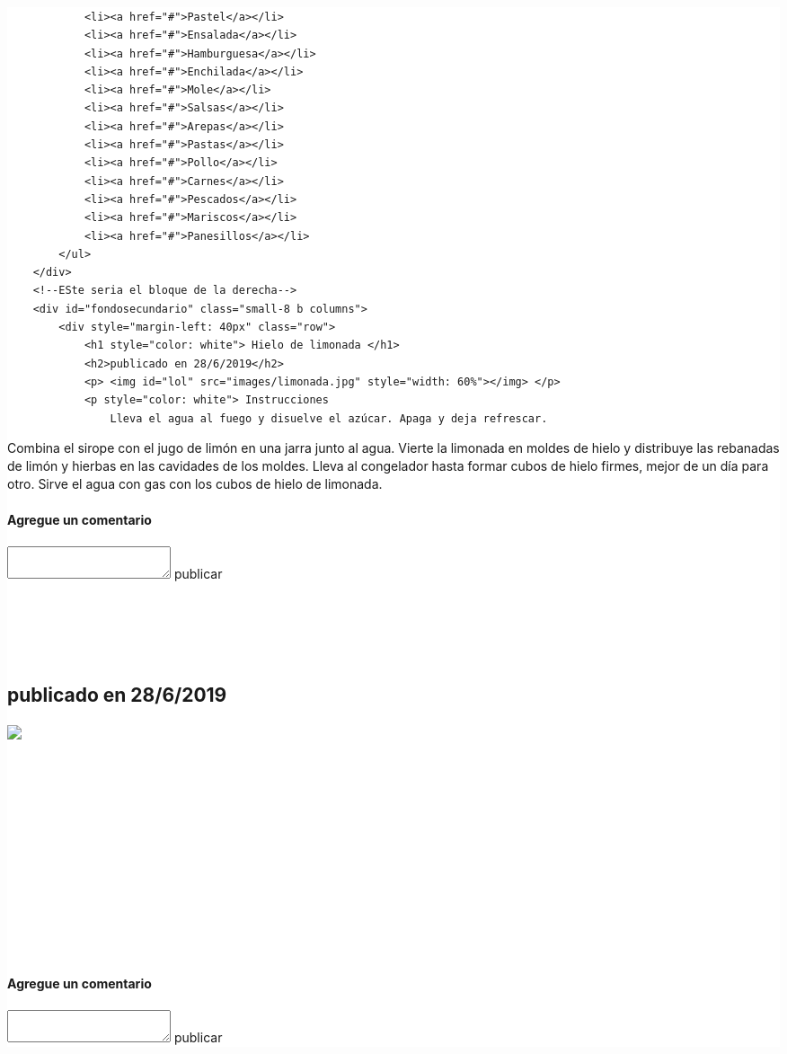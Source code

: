                 <li><a href="#">Pastel</a></li>
                <li><a href="#">Ensalada</a></li>
                <li><a href="#">Hamburguesa</a></li>
                <li><a href="#">Enchilada</a></li>
                <li><a href="#">Mole</a></li>
                <li><a href="#">Salsas</a></li>
                <li><a href="#">Arepas</a></li>
                <li><a href="#">Pastas</a></li>
                <li><a href="#">Pollo</a></li>
                <li><a href="#">Carnes</a></li>
                <li><a href="#">Pescados</a></li>
                <li><a href="#">Mariscos</a></li>
                <li><a href="#">Panesillos</a></li>
            </ul>
        </div>
        <!--ESte seria el bloque de la derecha-->
        <div id="fondosecundario" class="small-8 b columns">
            <div style="margin-left: 40px" class="row">
                <h1 style="color: white"> Hielo de limonada </h1>
                <h2>publicado en 28/6/2019</h2>
                <p> <img id="lol" src="images/limonada.jpg" style="width: 60%"></img> </p>
                <p style="color: white"> Instrucciones
                	Lleva el agua al fuego y disuelve el azúcar. Apaga y deja refrescar.
Combina el sirope con el jugo de limón en una jarra junto al agua.
Vierte la limonada en moldes de hielo y distribuye las rebanadas de limón y hierbas en las cavidades de los moldes.
Lleva al congelador hasta formar cubos de hielo firmes, mejor de un día para otro.
Sirve el agua con gas con los cubos de hielo de limonada.</p>
<h4>Agregue un comentario</h4>
<textarea></textarea>
   <a class="button">publicar</a>
               <h1 style="color: white">Tamales panameños</h1>
               <h2>publicado en 28/6/2019</h2>
               <img id="lol" src="images/tamales.jpg" style="width: 60%">
               <p style="color: white">
Cocine el maíz pelado hasta que quede suave. Se escurre y se enfría. Se deja escurrir, se muele y se reserva.
A parte, sofría la gallina con los pimientos (ajies), la cebolla, el cilantro, el ajo, la pimienta y la sal.
Luego agréguele la pasta de tomate, la salsa de tomate y el caldo concentrado. Se deja cocinar 10 minutos y luego, se le añade agua hasta que cubra bien la gallina. Se tapa y, a fuego lento, se deja cocer hasta que esté suave.
Colóquele las pasitas, las aceitunas y alcaparras, y se deja cocinar por 20 minutos más.
Finalmente, añádale los guisantes (petits-pois). Si tiene muy poca agua se le puede verter un poco más. 
Cocer hasta que los guisantes están cocidos. Cuélalo todo y agrega el caldo a la masa de maíz. Amasa bien hasta que quede todo bien repartido y suave.
Lave bien las hojas de plátano, luego introdúzcalas en una olla con agua hirviendo y escúrralas enseguida. Corte los hilos de pabilo, lo suficientemente largos que le alcance para amarrar el tamal.
En cada hoja se vierte un cucharón de masa, encima se pone una presa de gallina con las verduritas y luego se vierte medio cucharón más de masa, se envuelve y ata. Se repite este procedimiento hasta emplear toda la masa.
En una olla grande de agua hirviendo se introducen los tamales y se cocinan una hora. Al sacarlos quedan listos para servir.</p>
<h4>Agregue un comentario</h4>
<textarea></textarea>
<a class="button">publicar</a>
            </div>
